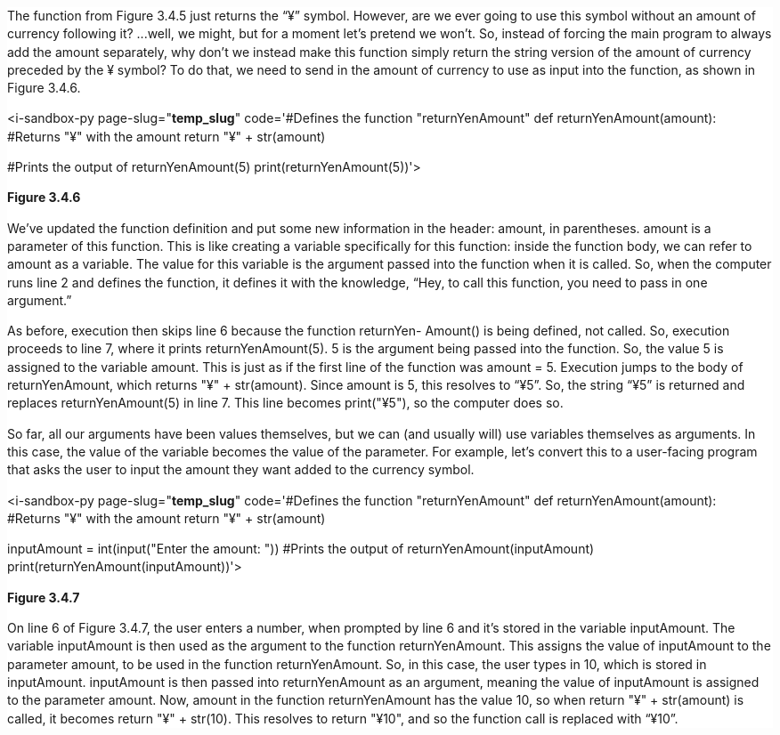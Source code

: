 The function from Figure 3.4.5 just returns the “¥” symbol. However, are we ever going to use this symbol without an amount of currency following it? ...well, we might, but for a moment let’s pretend we won’t. So, instead of forcing the main program to always add the amount separately, why don’t we instead make this function simply return the string version of the amount of currency preceded by the ¥ symbol? To do that, we need to send in the amount of currency to use as input into the function, as shown in Figure 3.4.6.

<i-sandbox-py  page-slug="__temp_slug__" code='#Defines the function "returnYenAmount"
def returnYenAmount(amount):
	#Returns "¥" with the amount
	return "¥" + str(amount)

#Prints the output of returnYenAmount(5)
print(returnYenAmount(5))'>
</i-sandbox-py>

**Figure 3.4.6**

We’ve updated the function definition and put some new information in the header: amount, in parentheses. amount is a parameter of this function. This is like creating a variable specifically for this function: inside the function body, we can refer to amount as a variable. The value for this variable is the argument passed into the function when it is called. So, when the computer runs line 2 and defines the function, it defines it with the knowledge, “Hey, to call this function, you need to pass in one argument.”

As before, execution then skips line 6 because the function returnYen- Amount() is being defined, not called. So, execution proceeds to line 7, where it prints returnYenAmount(5). 5 is the argument being passed into the function. So, the value 5 is assigned to the variable amount. This is just as if the first line of the function was amount = 5. Execution jumps to the body of returnYenAmount, which returns "¥" + str(amount). Since amount is 5, this resolves to “¥5”. So, the string “¥5” is returned and replaces returnYenAmount(5) in line 7. This line becomes print("¥5"), so the computer does so.

So far, all our arguments have been values themselves, but we can (and usually will) use variables themselves as arguments. In this case, the value of the variable becomes the value of the parameter. For example, let’s convert this to a user-facing program that asks the user to input the amount they want added to the currency symbol.

<i-sandbox-py  page-slug="__temp_slug__" code='#Defines the function "returnYenAmount"
def returnYenAmount(amount):
	#Returns "¥" with the amount
	return "¥" + str(amount)

inputAmount = int(input("Enter the amount: "))
#Prints the output of returnYenAmount(inputAmount)
print(returnYenAmount(inputAmount))'>
</i-sandbox-py>

**Figure 3.4.7**

On line 6 of Figure 3.4.7, the user enters a number, when prompted by line 6 and it’s stored in the variable inputAmount. The variable inputAmount is then used as the argument to the function returnYenAmount. This assigns the value of inputAmount to the parameter amount, to be used in the function returnYenAmount. So, in this case, the user types in 10, which is stored in inputAmount. inputAmount is then passed into returnYenAmount as an argument, meaning the value of inputAmount is assigned to the parameter amount. Now, amount in the function returnYenAmount has the value 10, so when return "¥" + str(amount) is called, it becomes return "¥" + str(10). This resolves to return "¥10", and so the function call is replaced with “¥10”.
